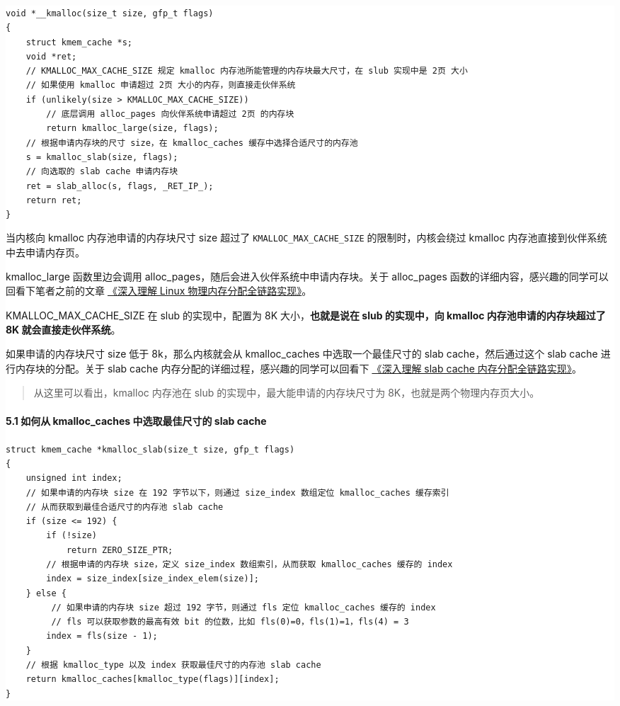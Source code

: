     void *__kmalloc(size_t size, gfp_t flags)
    {
        struct kmem_cache *s;
        void *ret;
        // KMALLOC_MAX_CACHE_SIZE 规定 kmalloc 内存池所能管理的内存块最大尺寸，在 slub 实现中是 2页 大小
        // 如果使用 kmalloc 申请超过 2页 大小的内存，则直接走伙伴系统
        if (unlikely(size > KMALLOC_MAX_CACHE_SIZE))
            // 底层调用 alloc_pages 向伙伴系统申请超过 2页 的内存块
            return kmalloc_large(size, flags);
        // 根据申请内存块的尺寸 size，在 kmalloc_caches 缓存中选择合适尺寸的内存池
        s = kmalloc_slab(size, flags);
        // 向选取的 slab cache 申请内存块
        ret = slab_alloc(s, flags, _RET_IP_);
        return ret;
    }


当内核向 kmalloc 内存池申请的内存块尺寸 size 超过了 `KMALLOC_MAX_CACHE_SIZE` 的限制时，内核会绕过 kmalloc 内存池直接到伙伴系统中去申请内存页。

kmalloc\_large 函数里边会调用 alloc\_pages，随后会进入伙伴系统中申请内存块。关于 alloc\_pages 函数的详细内容，感兴趣的同学可以回看下笔者之前的文章 [《深入理解 Linux 物理内存分配全链路实现》](https://mp.weixin.qq.com/s?__biz=Mzg2MzU3Mjc3Ng==&mid=2247487111&idx=1&sn=e57371f9c3e6910f4f4721aa0787e537&chksm=ce77c8c0f90041d67b2d344d413a2573f3662a1a64a802b41d4618982fcbff1617d9a5da9f7b&scene=178&cur_album_id=2559805446807928833#rd)。

KMALLOC\_MAX\_CACHE\_SIZE 在 slub 的实现中，配置为 8K 大小，**也就是说在 slub 的实现中，向 kmalloc 内存池申请的内存块超过了 8K 就会直接走伙伴系统**。

如果申请的内存块尺寸 size 低于 8k，那么内核就会从 kmalloc\_caches 中选取一个最佳尺寸的 slab cache，然后通过这个 slab cache 进行内存块的分配。关于 slab cache 内存分配的详细过程，感兴趣的同学可以回看下 [《深入理解 slab cache 内存分配全链路实现》](https://mp.weixin.qq.com/s?__biz=Mzg2MzU3Mjc3Ng==&mid=2247488152&idx=1&sn=7c65f8ee28e9cc14a86e9df92b6d2b93&chksm=ce77d4dff9005dc9003a7df42b6560df13b581e45927bf3ef3e13cc24acc4eb78c2332bd1351&scene=178&cur_album_id=2559805446807928833#rd)。

> 从这里可以看出，kmalloc 内存池在 slub 的实现中，最大能申请的内存块尺寸为 8K，也就是两个物理内存页大小。

#### 5.1 如何从 kmalloc\_caches 中选取最佳尺寸的 slab cache

    struct kmem_cache *kmalloc_slab(size_t size, gfp_t flags)
    {
        unsigned int index;
        // 如果申请的内存块 size 在 192 字节以下，则通过 size_index 数组定位 kmalloc_caches 缓存索引
        // 从而获取到最佳合适尺寸的内存池 slab cache
        if (size <= 192) {
            if (!size)
                return ZERO_SIZE_PTR;
            // 根据申请的内存块 size，定义 size_index 数组索引，从而获取 kmalloc_caches 缓存的 index
            index = size_index[size_index_elem(size)];
        } else {
             // 如果申请的内存块 size 超过 192 字节，则通过 fls 定位 kmalloc_caches 缓存的 index
             // fls 可以获取参数的最高有效 bit 的位数，比如 fls(0)=0，fls(1)=1，fls(4) = 3
            index = fls(size - 1);
        }
        // 根据 kmalloc_type 以及 index 获取最佳尺寸的内存池 slab cache
        return kmalloc_caches[kmalloc_type(flags)][index];
    }
